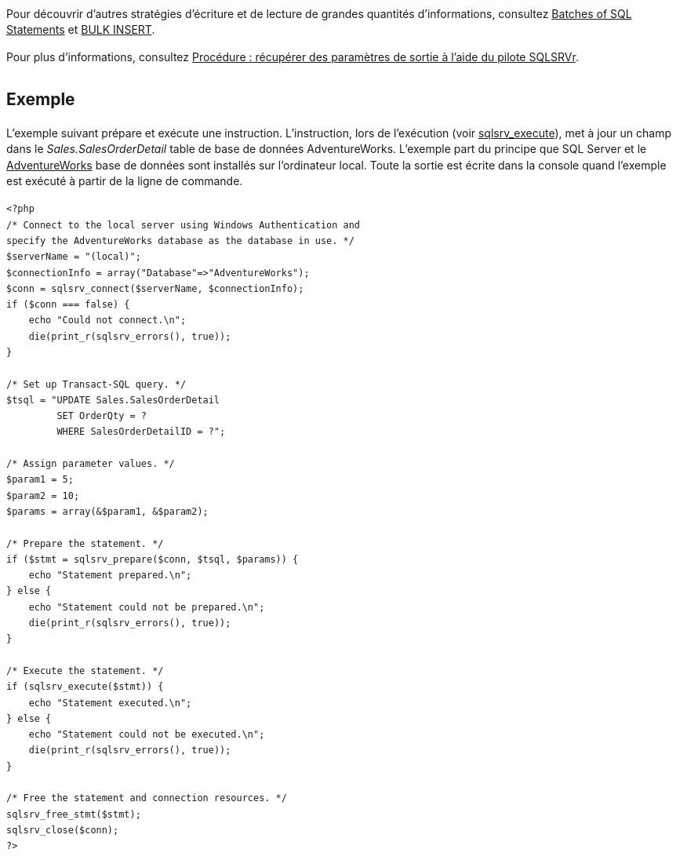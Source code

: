 Pour découvrir d’autres stratégies d’écriture et de lecture de grandes quantités d’informations, consultez [Batches of SQL Statements](../../odbc/reference/develop-app/batches-of-sql-statements.md) et [BULK INSERT](../../t-sql/statements/bulk-insert-transact-sql.md).  
  
Pour plus d’informations, consultez [Procédure : récupérer des paramètres de sortie à l’aide du pilote SQLSRVr](../../connect/php/how-to-retrieve-output-parameters-using-the-sqlsrv-driver.md).  
  
## <a name="example"></a>Exemple  
L’exemple suivant prépare et exécute une instruction. L’instruction, lors de l’exécution (voir [sqlsrv_execute](../../connect/php/sqlsrv-execute.md)), met à jour un champ dans le *Sales.SalesOrderDetail* table de base de données AdventureWorks. L’exemple part du principe que SQL Server et le [AdventureWorks](https://github.com/Microsoft/sql-server-samples/tree/master/samples/databases/adventure-works) base de données sont installés sur l’ordinateur local. Toute la sortie est écrite dans la console quand l’exemple est exécuté à partir de la ligne de commande.  
  
```  
<?php  
/* Connect to the local server using Windows Authentication and  
specify the AdventureWorks database as the database in use. */  
$serverName = "(local)";  
$connectionInfo = array("Database"=>"AdventureWorks");  
$conn = sqlsrv_connect($serverName, $connectionInfo);  
if ($conn === false) {  
    echo "Could not connect.\n";  
    die(print_r(sqlsrv_errors(), true));  
}  
  
/* Set up Transact-SQL query. */  
$tsql = "UPDATE Sales.SalesOrderDetail   
         SET OrderQty = ?   
         WHERE SalesOrderDetailID = ?";  
  
/* Assign parameter values. */  
$param1 = 5;  
$param2 = 10;  
$params = array(&$param1, &$param2);  
  
/* Prepare the statement. */  
if ($stmt = sqlsrv_prepare($conn, $tsql, $params)) {
    echo "Statement prepared.\n";  
} else {  
    echo "Statement could not be prepared.\n";  
    die(print_r(sqlsrv_errors(), true));  
}  
  
/* Execute the statement. */  
if (sqlsrv_execute($stmt)) {  
    echo "Statement executed.\n";  
} else {  
    echo "Statement could not be executed.\n";  
    die(print_r(sqlsrv_errors(), true));  
}  
  
/* Free the statement and connection resources. */  
sqlsrv_free_stmt($stmt);  
sqlsrv_close($conn);  
?>  
```  
  